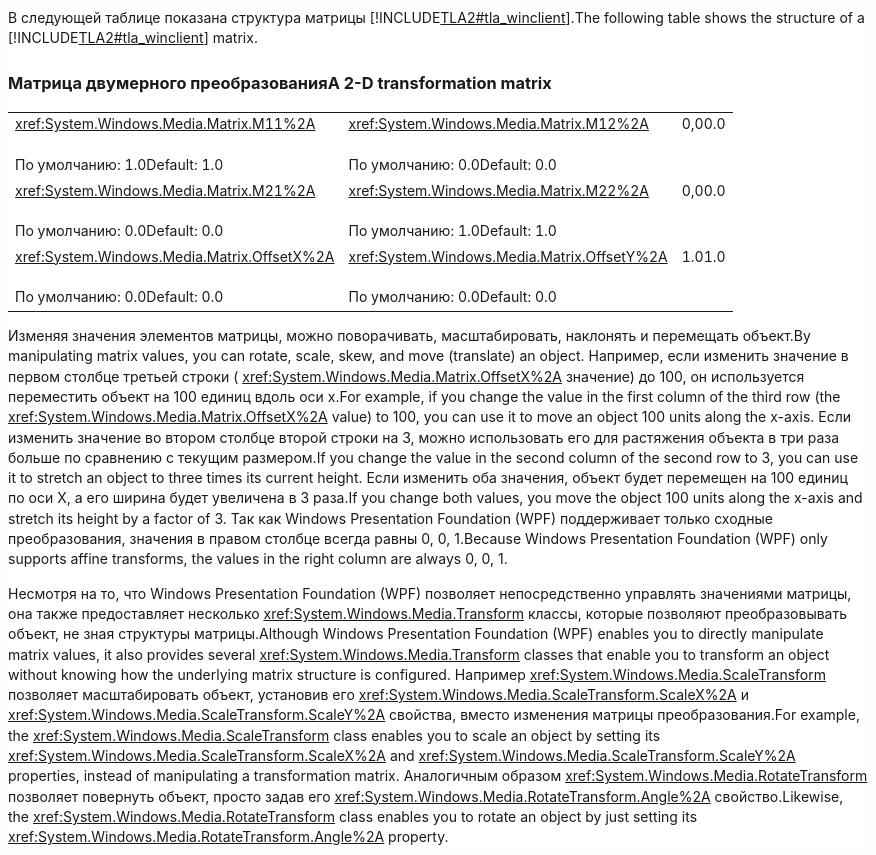  <span data-ttu-id="402b0-109">В следующей таблице показана структура матрицы [!INCLUDE[TLA2#tla_winclient](../../../../includes/tla2sharptla-winclient-md.md)].</span><span class="sxs-lookup"><span data-stu-id="402b0-109">The following table shows the structure of a [!INCLUDE[TLA2#tla_winclient](../../../../includes/tla2sharptla-winclient-md.md)] matrix.</span></span>  
  
### <a name="a-2-d-transformation-matrix"></a><span data-ttu-id="402b0-110">Матрица двумерного преобразования</span><span class="sxs-lookup"><span data-stu-id="402b0-110">A 2-D transformation matrix</span></span>  
  
||||  
|-|-|-|  
|<xref:System.Windows.Media.Matrix.M11%2A><br /><br /> <span data-ttu-id="402b0-111">По умолчанию: 1.0</span><span class="sxs-lookup"><span data-stu-id="402b0-111">Default: 1.0</span></span>|<xref:System.Windows.Media.Matrix.M12%2A><br /><br /> <span data-ttu-id="402b0-112">По умолчанию: 0.0</span><span class="sxs-lookup"><span data-stu-id="402b0-112">Default: 0.0</span></span>|<span data-ttu-id="402b0-113">0,0</span><span class="sxs-lookup"><span data-stu-id="402b0-113">0.0</span></span>|  
|<xref:System.Windows.Media.Matrix.M21%2A><br /><br /> <span data-ttu-id="402b0-114">По умолчанию: 0.0</span><span class="sxs-lookup"><span data-stu-id="402b0-114">Default: 0.0</span></span>|<xref:System.Windows.Media.Matrix.M22%2A><br /><br /> <span data-ttu-id="402b0-115">По умолчанию: 1.0</span><span class="sxs-lookup"><span data-stu-id="402b0-115">Default: 1.0</span></span>|<span data-ttu-id="402b0-116">0,0</span><span class="sxs-lookup"><span data-stu-id="402b0-116">0.0</span></span>|  
|<xref:System.Windows.Media.Matrix.OffsetX%2A><br /><br /> <span data-ttu-id="402b0-117">По умолчанию: 0.0</span><span class="sxs-lookup"><span data-stu-id="402b0-117">Default: 0.0</span></span>|<xref:System.Windows.Media.Matrix.OffsetY%2A><br /><br /> <span data-ttu-id="402b0-118">По умолчанию: 0.0</span><span class="sxs-lookup"><span data-stu-id="402b0-118">Default: 0.0</span></span>|<span data-ttu-id="402b0-119">1.0</span><span class="sxs-lookup"><span data-stu-id="402b0-119">1.0</span></span>|  
  
 <span data-ttu-id="402b0-120">Изменяя значения элементов матрицы, можно поворачивать, масштабировать, наклонять и перемещать объект.</span><span class="sxs-lookup"><span data-stu-id="402b0-120">By manipulating matrix values, you can rotate, scale, skew, and move (translate) an object.</span></span> <span data-ttu-id="402b0-121">Например, если изменить значение в первом столбце третьей строки ( <xref:System.Windows.Media.Matrix.OffsetX%2A> значение) до 100, он используется переместить объект на 100 единиц вдоль оси x.</span><span class="sxs-lookup"><span data-stu-id="402b0-121">For example, if you change the value in the first column of the third row (the <xref:System.Windows.Media.Matrix.OffsetX%2A> value) to 100, you can use it to move an object 100 units along the x-axis.</span></span> <span data-ttu-id="402b0-122">Если изменить значение во втором столбце второй строки на 3, можно использовать его для растяжения объекта в три раза больше по сравнению с текущим размером.</span><span class="sxs-lookup"><span data-stu-id="402b0-122">If you change the value in the second column of the second row to 3, you can use it to stretch an object to three times its current height.</span></span> <span data-ttu-id="402b0-123">Если изменить оба значения, объект будет перемещен на 100 единиц по оси X, а его ширина будет увеличена в 3 раза.</span><span class="sxs-lookup"><span data-stu-id="402b0-123">If you change both values, you move the object 100 units along the x-axis and stretch its height by a factor of 3.</span></span> <span data-ttu-id="402b0-124">Так как Windows Presentation Foundation (WPF) поддерживает только сходные преобразования, значения в правом столбце всегда равны 0, 0, 1.</span><span class="sxs-lookup"><span data-stu-id="402b0-124">Because Windows Presentation Foundation (WPF) only supports affine transforms, the values in the right column are always 0, 0, 1.</span></span>  
  
 <span data-ttu-id="402b0-125">Несмотря на то, что Windows Presentation Foundation (WPF) позволяет непосредственно управлять значениями матрицы, она также предоставляет несколько <xref:System.Windows.Media.Transform> классы, которые позволяют преобразовывать объект, не зная структуры матрицы.</span><span class="sxs-lookup"><span data-stu-id="402b0-125">Although Windows Presentation Foundation (WPF) enables you to directly manipulate matrix values, it also provides several <xref:System.Windows.Media.Transform> classes that enable you to transform an object without knowing how the underlying matrix structure is configured.</span></span> <span data-ttu-id="402b0-126">Например <xref:System.Windows.Media.ScaleTransform> позволяет масштабировать объект, установив его <xref:System.Windows.Media.ScaleTransform.ScaleX%2A> и <xref:System.Windows.Media.ScaleTransform.ScaleY%2A> свойства, вместо изменения матрицы преобразования.</span><span class="sxs-lookup"><span data-stu-id="402b0-126">For example, the <xref:System.Windows.Media.ScaleTransform> class enables you to scale an object by setting its <xref:System.Windows.Media.ScaleTransform.ScaleX%2A> and <xref:System.Windows.Media.ScaleTransform.ScaleY%2A> properties, instead of manipulating a transformation matrix.</span></span> <span data-ttu-id="402b0-127">Аналогичным образом <xref:System.Windows.Media.RotateTransform> позволяет повернуть объект, просто задав его <xref:System.Windows.Media.RotateTransform.Angle%2A> свойство.</span><span class="sxs-lookup"><span data-stu-id="402b0-127">Likewise, the <xref:System.Windows.Media.RotateTransform> class enables you to rotate an object by just setting its <xref:System.Windows.Media.RotateTransform.Angle%2A> property.</span></span>  
  
